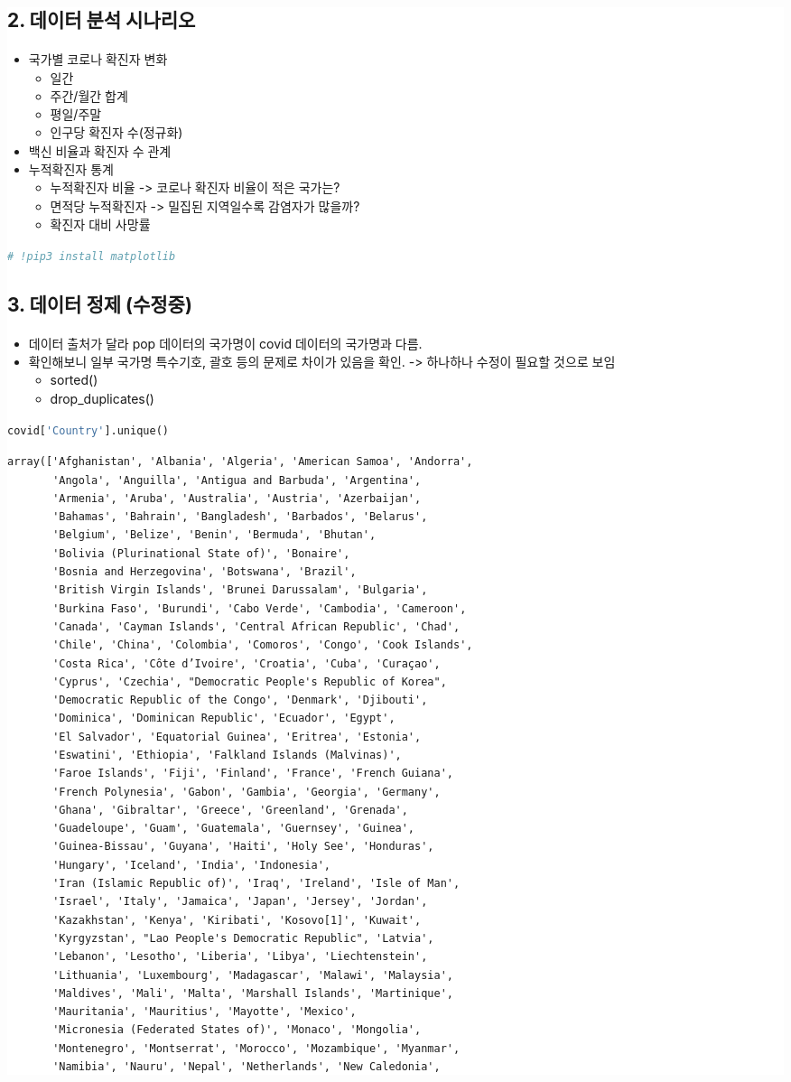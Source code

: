 
## 2. 데이터 분석 시나리오

- 국가별 코로나 확진자 변화
    - 일간
    - 주간/월간 합계
    - 평일/주말
    - 인구당 확진자 수(정규화)
- 백신 비율과 확진자 수 관계
- 누적확진자 통계
    - 누적확진자 비율 -> 코로나 확진자 비율이 적은 국가는?
    - 면적당 누적확진자 -> 밀집된 지역일수록 감염자가 많을까?
    - 확진자 대비 사망률


```python
# !pip3 install matplotlib
```

## 3. 데이터 정제 (수정중)
- 데이터 출처가 달라 pop 데이터의 국가명이 covid 데이터의 국가명과 다름.
- 확인해보니 일부 국가명 특수기호, 괄호 등의 문제로 차이가 있음을 확인. -> 하나하나 수정이 필요할 것으로 보임 
    - sorted()
    - drop_duplicates()


```python
covid['Country'].unique()
```




    array(['Afghanistan', 'Albania', 'Algeria', 'American Samoa', 'Andorra',
           'Angola', 'Anguilla', 'Antigua and Barbuda', 'Argentina',
           'Armenia', 'Aruba', 'Australia', 'Austria', 'Azerbaijan',
           'Bahamas', 'Bahrain', 'Bangladesh', 'Barbados', 'Belarus',
           'Belgium', 'Belize', 'Benin', 'Bermuda', 'Bhutan',
           'Bolivia (Plurinational State of)', 'Bonaire',
           'Bosnia and Herzegovina', 'Botswana', 'Brazil',
           'British Virgin Islands', 'Brunei Darussalam', 'Bulgaria',
           'Burkina Faso', 'Burundi', 'Cabo Verde', 'Cambodia', 'Cameroon',
           'Canada', 'Cayman Islands', 'Central African Republic', 'Chad',
           'Chile', 'China', 'Colombia', 'Comoros', 'Congo', 'Cook Islands',
           'Costa Rica', 'Côte d’Ivoire', 'Croatia', 'Cuba', 'Curaçao',
           'Cyprus', 'Czechia', "Democratic People's Republic of Korea",
           'Democratic Republic of the Congo', 'Denmark', 'Djibouti',
           'Dominica', 'Dominican Republic', 'Ecuador', 'Egypt',
           'El Salvador', 'Equatorial Guinea', 'Eritrea', 'Estonia',
           'Eswatini', 'Ethiopia', 'Falkland Islands (Malvinas)',
           'Faroe Islands', 'Fiji', 'Finland', 'France', 'French Guiana',
           'French Polynesia', 'Gabon', 'Gambia', 'Georgia', 'Germany',
           'Ghana', 'Gibraltar', 'Greece', 'Greenland', 'Grenada',
           'Guadeloupe', 'Guam', 'Guatemala', 'Guernsey', 'Guinea',
           'Guinea-Bissau', 'Guyana', 'Haiti', 'Holy See', 'Honduras',
           'Hungary', 'Iceland', 'India', 'Indonesia',
           'Iran (Islamic Republic of)', 'Iraq', 'Ireland', 'Isle of Man',
           'Israel', 'Italy', 'Jamaica', 'Japan', 'Jersey', 'Jordan',
           'Kazakhstan', 'Kenya', 'Kiribati', 'Kosovo[1]', 'Kuwait',
           'Kyrgyzstan', "Lao People's Democratic Republic", 'Latvia',
           'Lebanon', 'Lesotho', 'Liberia', 'Libya', 'Liechtenstein',
           'Lithuania', 'Luxembourg', 'Madagascar', 'Malawi', 'Malaysia',
           'Maldives', 'Mali', 'Malta', 'Marshall Islands', 'Martinique',
           'Mauritania', 'Mauritius', 'Mayotte', 'Mexico',
           'Micronesia (Federated States of)', 'Monaco', 'Mongolia',
           'Montenegro', 'Montserrat', 'Morocco', 'Mozambique', 'Myanmar',
           'Namibia', 'Nauru', 'Nepal', 'Netherlands', 'New Caledonia',
